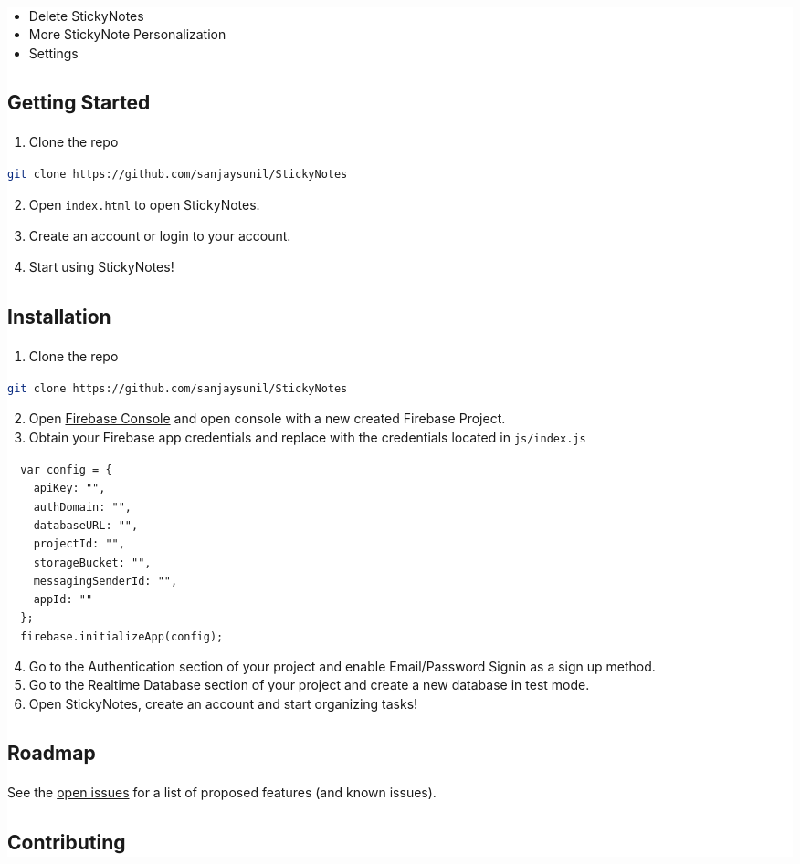 - Delete StickyNotes
- More StickyNote Personalization
- Settings

## Getting Started

1. Clone the repo

```sh
git clone https://github.com/sanjaysunil/StickyNotes
```

2. Open `index.html` to open StickyNotes.

3. Create an account or login to your account.

4. Start using StickyNotes!

## Installation

1. Clone the repo

```sh
git clone https://github.com/sanjaysunil/StickyNotes
```

2. Open <a href="https://firebase.google.com" target="_blank">Firebase Console</a> and open console with a new created Firebase Project.
3. Obtain your Firebase app credentials and replace with the credentials located in `js/index.js`

```
  var config = {
    apiKey: "",
    authDomain: "",
    databaseURL: "",
    projectId: "",
    storageBucket: "",
    messagingSenderId: "",
    appId: ""
  };
  firebase.initializeApp(config);
```

4. Go to the Authentication section of your project and enable Email/Password Signin as a sign up method.
5. Go to the Realtime Database section of your project and create a new database in test mode.
6. Open StickyNotes, create an account and start organizing tasks!


## Roadmap

See the [open issues](https://github.com/sanjaysunil/StickyNotes/issues) for a list of proposed features (and known issues).



## Contributing
